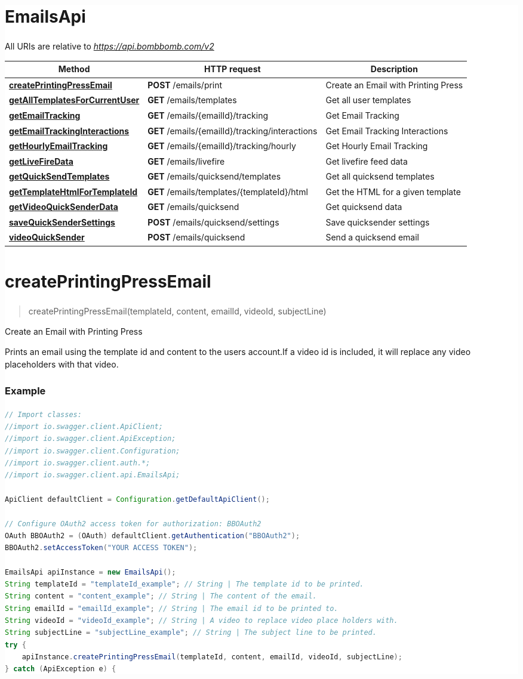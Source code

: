 # EmailsApi

All URIs are relative to *https://api.bombbomb.com/v2*

Method | HTTP request | Description
------------- | ------------- | -------------
[**createPrintingPressEmail**](EmailsApi.md#createPrintingPressEmail) | **POST** /emails/print | Create an Email with Printing Press
[**getAllTemplatesForCurrentUser**](EmailsApi.md#getAllTemplatesForCurrentUser) | **GET** /emails/templates | Get all user templates
[**getEmailTracking**](EmailsApi.md#getEmailTracking) | **GET** /emails/{emailId}/tracking | Get Email Tracking
[**getEmailTrackingInteractions**](EmailsApi.md#getEmailTrackingInteractions) | **GET** /emails/{emailId}/tracking/interactions | Get Email Tracking Interactions
[**getHourlyEmailTracking**](EmailsApi.md#getHourlyEmailTracking) | **GET** /emails/{emailId}/tracking/hourly | Get Hourly Email Tracking
[**getLiveFireData**](EmailsApi.md#getLiveFireData) | **GET** /emails/livefire | Get livefire feed data
[**getQuickSendTemplates**](EmailsApi.md#getQuickSendTemplates) | **GET** /emails/quicksend/templates | Get all quicksend templates
[**getTemplateHtmlForTemplateId**](EmailsApi.md#getTemplateHtmlForTemplateId) | **GET** /emails/templates/{templateId}/html | Get the HTML for a given template
[**getVideoQuickSenderData**](EmailsApi.md#getVideoQuickSenderData) | **GET** /emails/quicksend | Get quicksend data
[**saveQuickSenderSettings**](EmailsApi.md#saveQuickSenderSettings) | **POST** /emails/quicksend/settings | Save quicksender settings
[**videoQuickSender**](EmailsApi.md#videoQuickSender) | **POST** /emails/quicksend | Send a quicksend email


<a name="createPrintingPressEmail"></a>
# **createPrintingPressEmail**
> createPrintingPressEmail(templateId, content, emailId, videoId, subjectLine)

Create an Email with Printing Press

Prints an email using the template id and content to the users account.If a video id is included, it will replace any video placeholders with that video.

### Example
```java
// Import classes:
//import io.swagger.client.ApiClient;
//import io.swagger.client.ApiException;
//import io.swagger.client.Configuration;
//import io.swagger.client.auth.*;
//import io.swagger.client.api.EmailsApi;

ApiClient defaultClient = Configuration.getDefaultApiClient();

// Configure OAuth2 access token for authorization: BBOAuth2
OAuth BBOAuth2 = (OAuth) defaultClient.getAuthentication("BBOAuth2");
BBOAuth2.setAccessToken("YOUR ACCESS TOKEN");

EmailsApi apiInstance = new EmailsApi();
String templateId = "templateId_example"; // String | The template id to be printed.
String content = "content_example"; // String | The content of the email.
String emailId = "emailId_example"; // String | The email id to be printed to.
String videoId = "videoId_example"; // String | A video to replace video place holders with.
String subjectLine = "subjectLine_example"; // String | The subject line to be printed.
try {
    apiInstance.createPrintingPressEmail(templateId, content, emailId, videoId, subjectLine);
} catch (ApiException e) {
```